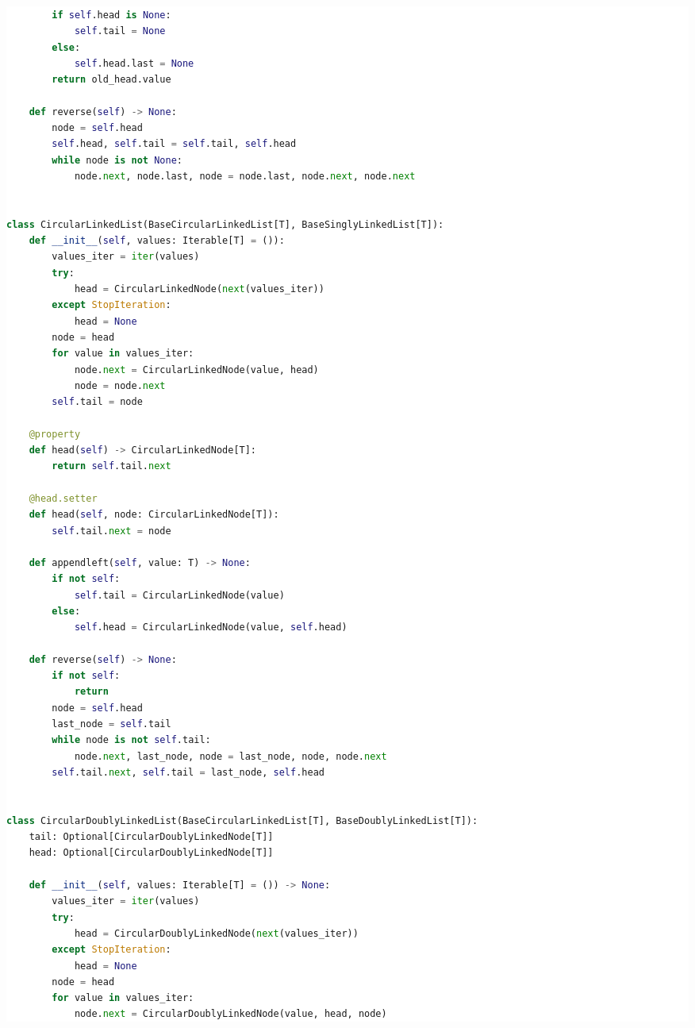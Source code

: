 ```python
        if self.head is None:
            self.tail = None
        else:
            self.head.last = None
        return old_head.value

    def reverse(self) -> None:
        node = self.head
        self.head, self.tail = self.tail, self.head
        while node is not None:
            node.next, node.last, node = node.last, node.next, node.next


class CircularLinkedList(BaseCircularLinkedList[T], BaseSinglyLinkedList[T]):
    def __init__(self, values: Iterable[T] = ()):
        values_iter = iter(values)
        try:
            head = CircularLinkedNode(next(values_iter))
        except StopIteration:
            head = None
        node = head
        for value in values_iter:
            node.next = CircularLinkedNode(value, head)
            node = node.next
        self.tail = node

    @property
    def head(self) -> CircularLinkedNode[T]:
        return self.tail.next

    @head.setter
    def head(self, node: CircularLinkedNode[T]):
        self.tail.next = node

    def appendleft(self, value: T) -> None:
        if not self:
            self.tail = CircularLinkedNode(value)
        else:
            self.head = CircularLinkedNode(value, self.head)

    def reverse(self) -> None:
        if not self:
            return
        node = self.head
        last_node = self.tail
        while node is not self.tail:
            node.next, last_node, node = last_node, node, node.next
        self.tail.next, self.tail = last_node, self.head


class CircularDoublyLinkedList(BaseCircularLinkedList[T], BaseDoublyLinkedList[T]):
    tail: Optional[CircularDoublyLinkedNode[T]]
    head: Optional[CircularDoublyLinkedNode[T]]

    def __init__(self, values: Iterable[T] = ()) -> None:
        values_iter = iter(values)
        try:
            head = CircularDoublyLinkedNode(next(values_iter))
        except StopIteration:
            head = None
        node = head
        for value in values_iter:
            node.next = CircularDoublyLinkedNode(value, head, node)
```